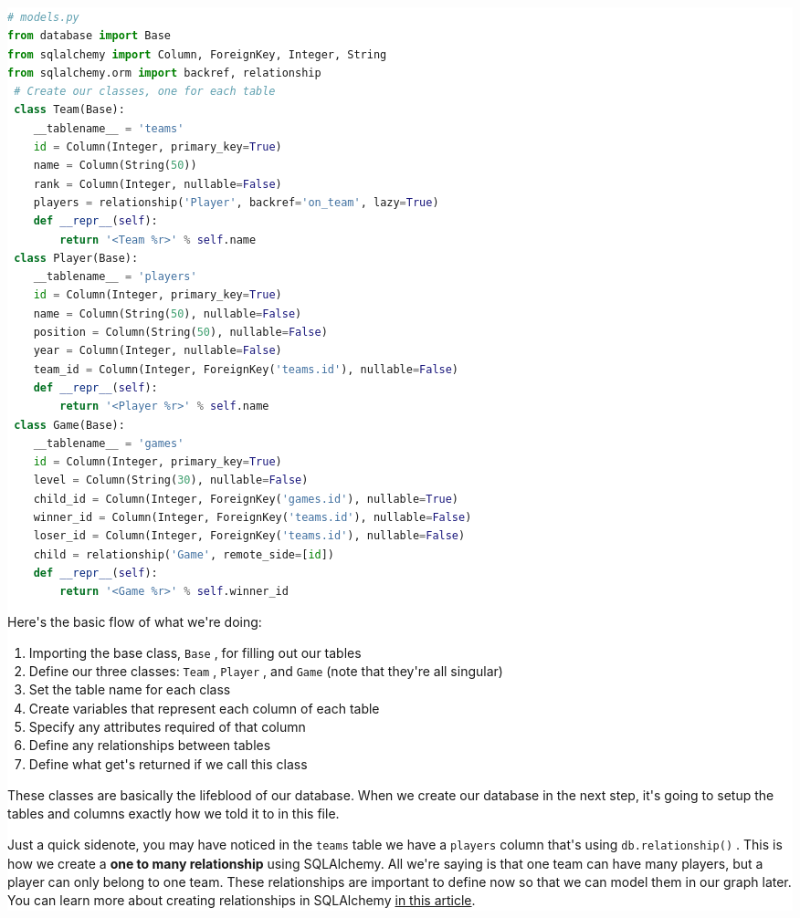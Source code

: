 ```py
# models.py
from database import Base
from sqlalchemy import Column, ForeignKey, Integer, String
from sqlalchemy.orm import backref, relationship
 # Create our classes, one for each table
 class Team(Base):
    __tablename__ = 'teams'
    id = Column(Integer, primary_key=True)
    name = Column(String(50))
    rank = Column(Integer, nullable=False)
    players = relationship('Player', backref='on_team', lazy=True)
    def __repr__(self):
        return '<Team %r>' % self.name
 class Player(Base):
    __tablename__ = 'players'
    id = Column(Integer, primary_key=True)
    name = Column(String(50), nullable=False)
    position = Column(String(50), nullable=False)
    year = Column(Integer, nullable=False)
    team_id = Column(Integer, ForeignKey('teams.id'), nullable=False)
    def __repr__(self):
        return '<Player %r>' % self.name
 class Game(Base):
    __tablename__ = 'games'
    id = Column(Integer, primary_key=True)
    level = Column(String(30), nullable=False)
    child_id = Column(Integer, ForeignKey('games.id'), nullable=True)
    winner_id = Column(Integer, ForeignKey('teams.id'), nullable=False)
    loser_id = Column(Integer, ForeignKey('teams.id'), nullable=False)
    child = relationship('Game', remote_side=[id])
    def __repr__(self):
        return '<Game %r>' % self.winner_id
```

Here's the basic flow of what we're doing:

1. Importing the base class, `Base` , for filling out our tables
2. Define our three classes: `Team` , `Player` , and `Game` (note that they're all singular)
3. Set the table name for each class
4. Create variables that represent each column of each table
5. Specify any attributes required of that column
6. Define any relationships between tables
7. Define what get's returned if we call this class

These classes are basically the lifeblood of our database. When we create our database in the next step, it's going to setup the tables and columns exactly how we told it to in this file.

Just a quick sidenote, you may have noticed in the `teams` table we have a `players` column that's using `db.relationship()` . This is how we create a **one to many relationship** using SQLAlchemy. All we're saying is that one team can have many players, but a player can only belong to one team. These relationships are important to define now so that we can model them in our graph later. You can learn more about creating relationships in SQLAlchemy [in this article](https://auth0.com/blog/sqlalchemy-orm-tutorial-for-python-developers/).
